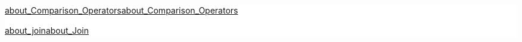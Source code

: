 [<span data-ttu-id="57b5a-211">about_Comparison_Operators</span><span class="sxs-lookup"><span data-stu-id="57b5a-211">about_Comparison_Operators</span></span>](about_Comparison_Operators.md)

[<span data-ttu-id="57b5a-212">about_join</span><span class="sxs-lookup"><span data-stu-id="57b5a-212">about_Join</span></span>](about_Join.md)
